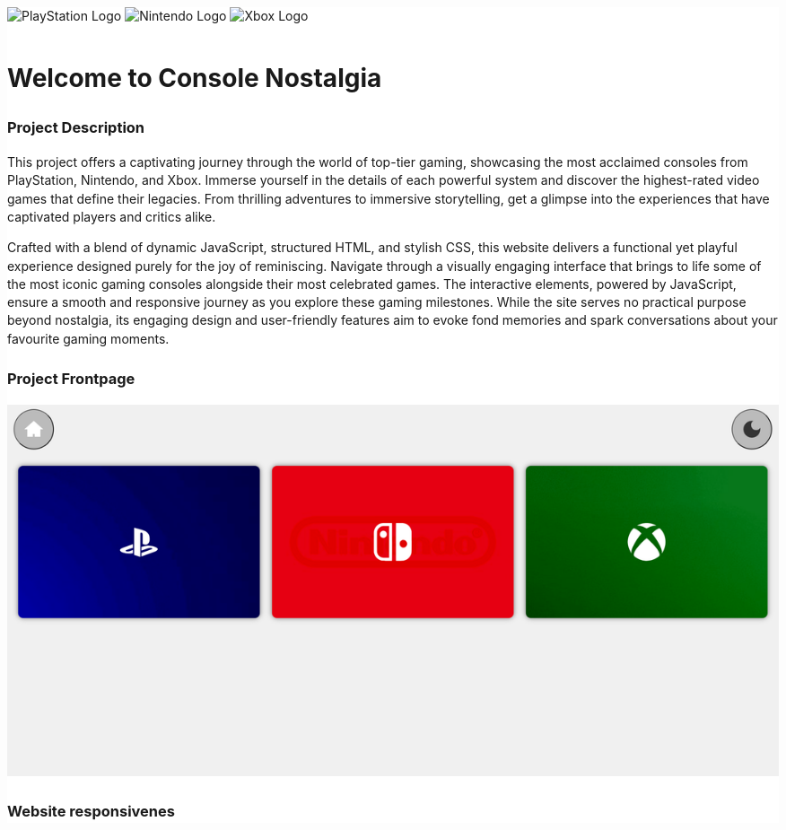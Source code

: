 ![PlayStation Logo](https://img.icons8.com/?size=100&id=LQvs2TUxXdFy&format=png&color=000000) ![Nintendo Logo](https://img.icons8.com/?size=100&id=19598&format=png&color=000000) ![Xbox Logo](https://img.icons8.com/?size=100&id=wlFMPtzt97an&format=png&color=000000)

# Welcome to Console Nostalgia

### Project Description

This project offers a captivating journey through the world of top-tier gaming, showcasing the most acclaimed consoles from PlayStation, Nintendo, and Xbox. Immerse yourself in the details of each powerful system and discover the highest-rated video games that define their legacies. From thrilling adventures to immersive storytelling, get a glimpse into the experiences that have captivated players and critics alike.

Crafted with a blend of dynamic JavaScript, structured HTML, and stylish CSS, this website delivers a functional yet playful experience designed purely for the joy of reminiscing. Navigate through a visually engaging interface that brings to life some of the most iconic gaming consoles alongside their most celebrated games. The interactive elements, powered by JavaScript, ensure a smooth and responsive journey as you explore these gaming milestones. While the site serves no practical purpose beyond nostalgia, its engaging design and user-friendly features aim to evoke fond memories and spark conversations about your favourite gaming moments.

### Project Frontpage

![Frontpage](assets/readme_files/frontpage.png)

### Website responsivenes

